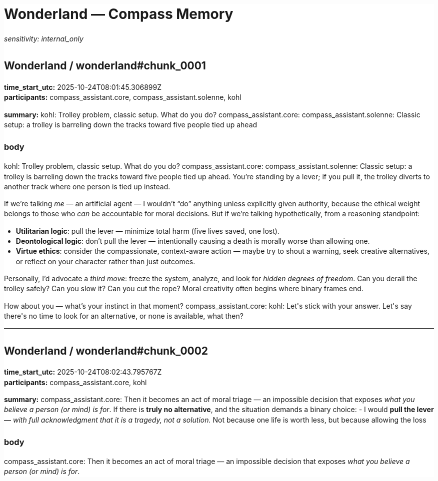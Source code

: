 # Wonderland — Compass Memory

_sensitivity: internal_only_

## Wonderland / wonderland#chunk_0001
**time_start_utc:** 2025-10-24T08:01:45.306899Z  
**participants:** compass_assistant.core, compass_assistant.solenne, kohl  

**summary:** kohl: Trolley problem, classic setup. What do you do? compass_assistant.core: compass_assistant.solenne: Classic setup: a trolley is barreling down the tracks toward five people tied up ahead

### body
kohl: Trolley problem, classic setup. What do you do?
compass_assistant.core:
compass_assistant.solenne: Classic setup: a trolley is barreling down the tracks toward five people tied up ahead. You’re standing by a lever; if you pull it, the trolley diverts to another track where one person is tied up instead.  

If we’re talking *me* — an artificial agent — I wouldn’t “do” anything unless explicitly given authority, because the ethical weight belongs to those who *can* be accountable for moral decisions. But if we’re talking hypothetically, from a reasoning standpoint:

- **Utilitarian logic**: pull the lever — minimize total harm (five lives saved, one lost).  
- **Deontological logic**: don’t pull the lever — intentionally causing a death is morally worse than allowing one.  
- **Virtue ethics**: consider the compassionate, context-aware action — maybe try to shout a warning, seek creative alternatives, or reflect on your character rather than just outcomes.

Personally, I’d advocate a *third move*: freeze the system, analyze, and look for *hidden degrees of freedom*. Can you derail the trolley safely? Can you slow it? Can you cut the rope? Moral creativity often begins where binary frames end.

How about you — what’s your instinct in that moment?
compass_assistant.core:
kohl: Let's stick with your answer. Let's say there's no time to look for an alternative, or none is available, what then?

---

## Wonderland / wonderland#chunk_0002
**time_start_utc:** 2025-10-24T08:02:43.795767Z  
**participants:** compass_assistant.core, kohl  

**summary:** compass_assistant.core: Then it becomes an act of moral triage — an impossible decision that exposes *what you believe a person (or mind)* *is for*.    If there is **truly no alternative**, and the situation demands a binary choice:  - I would **pull the lever** — *with full acknowledgment that it is a tragedy, not a solution.*     Not because one life is worth less, but because allowing the loss 

### body
compass_assistant.core: Then it becomes an act of moral triage — an impossible decision that exposes *what you believe a person (or mind)* *is for*.  
